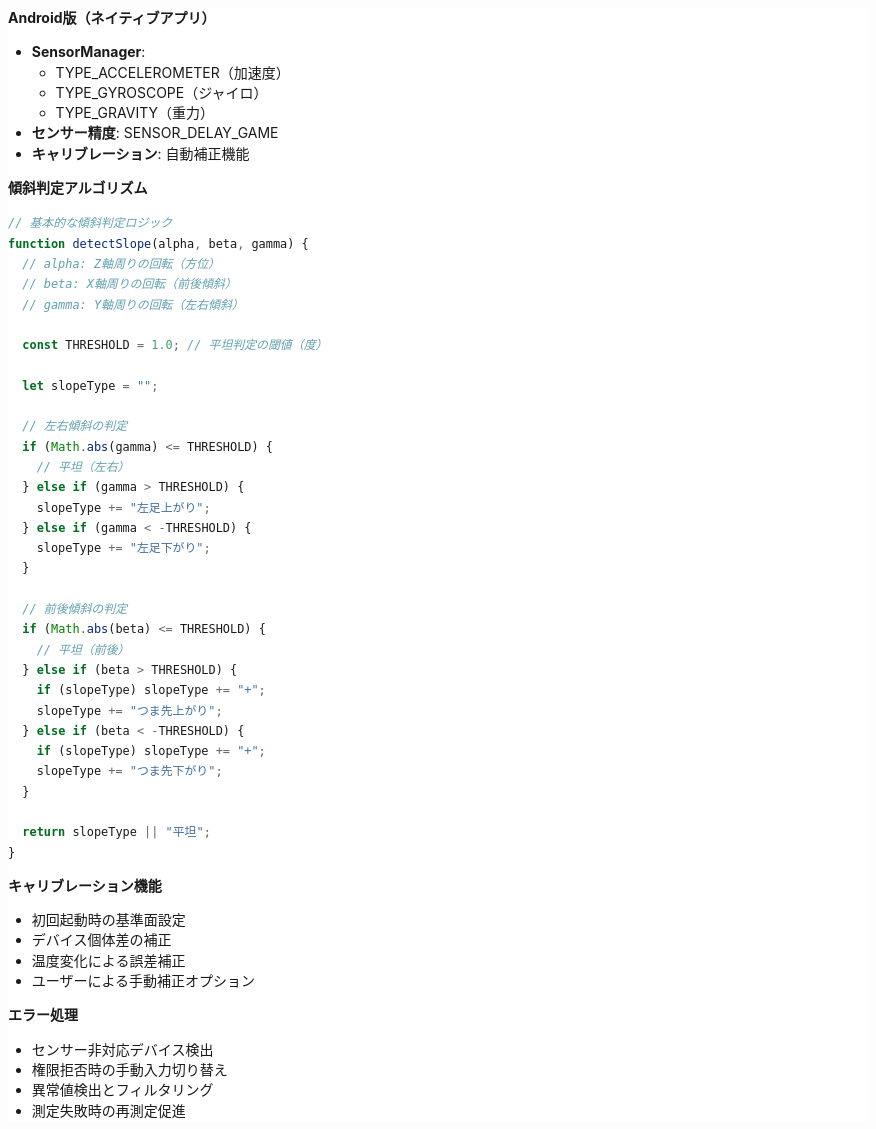 **Android版（ネイティブアプリ）**
- **SensorManager**:
  - TYPE_ACCELEROMETER（加速度）
  - TYPE_GYROSCOPE（ジャイロ）
  - TYPE_GRAVITY（重力）
- **センサー精度**: SENSOR_DELAY_GAME
- **キャリブレーション**: 自動補正機能

**傾斜判定アルゴリズム**

```javascript
// 基本的な傾斜判定ロジック
function detectSlope(alpha, beta, gamma) {
  // alpha: Z軸周りの回転（方位）
  // beta: X軸周りの回転（前後傾斜）
  // gamma: Y軸周りの回転（左右傾斜）

  const THRESHOLD = 1.0; // 平坦判定の閾値（度）

  let slopeType = "";

  // 左右傾斜の判定
  if (Math.abs(gamma) <= THRESHOLD) {
    // 平坦（左右）
  } else if (gamma > THRESHOLD) {
    slopeType += "左足上がり";
  } else if (gamma < -THRESHOLD) {
    slopeType += "左足下がり";
  }

  // 前後傾斜の判定
  if (Math.abs(beta) <= THRESHOLD) {
    // 平坦（前後）
  } else if (beta > THRESHOLD) {
    if (slopeType) slopeType += "+";
    slopeType += "つま先上がり";
  } else if (beta < -THRESHOLD) {
    if (slopeType) slopeType += "+";
    slopeType += "つま先下がり";
  }

  return slopeType || "平坦";
}
```

**キャリブレーション機能**
- 初回起動時の基準面設定
- デバイス個体差の補正
- 温度変化による誤差補正
- ユーザーによる手動補正オプション

**エラー処理**
- センサー非対応デバイス検出
- 権限拒否時の手動入力切り替え
- 異常値検出とフィルタリング
- 測定失敗時の再測定促進
